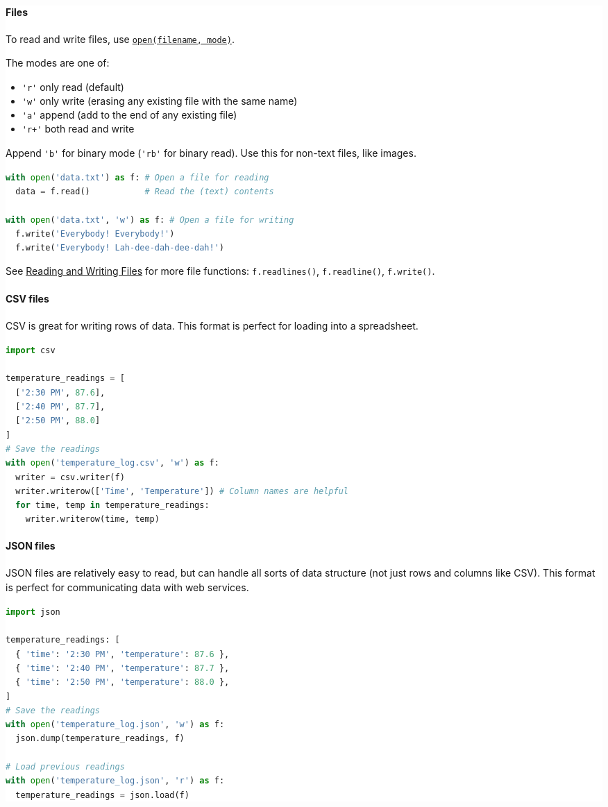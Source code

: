#### Files

To read and write files, use
[`open(filename, mode)`](https://docs.python.org/3.5/tutorial/inputoutput.html#reading-and-writing-files).

The modes are one of:
* `'r'` only read (default)
* `'w'` only write (erasing any existing file with the same name)
* `'a'` append (add to the end of any existing file)
* `'r+'` both read and write

Append `'b'` for binary mode (`'rb'` for binary read). Use this for non-text files, like images.

```python
with open('data.txt') as f: # Open a file for reading
  data = f.read()           # Read the (text) contents

with open('data.txt', 'w') as f: # Open a file for writing
  f.write('Everybody! Everybody!')
  f.write('Everybody! Lah-dee-dah-dee-dah!')
```

See [Reading and Writing Files](https://docs.python.org/3.5/tutorial/inputoutput.html#reading-and-writing-files) for more file functions: `f.readlines()`, `f.readline()`, `f.write()`.

#### CSV files

CSV is great for writing rows of data. This format is perfect for loading into a spreadsheet.

```python
import csv

temperature_readings = [
  ['2:30 PM', 87.6],
  ['2:40 PM', 87.7],
  ['2:50 PM', 88.0]
]
# Save the readings
with open('temperature_log.csv', 'w') as f:
  writer = csv.writer(f)
  writer.writerow(['Time', 'Temperature']) # Column names are helpful
  for time, temp in temperature_readings:
    writer.writerow(time, temp)
```

#### JSON files

JSON files are relatively easy to read, but can handle all sorts of data structure (not just rows and columns like CSV). This format is perfect for communicating data with web services.

```python
import json

temperature_readings: [
  { 'time': '2:30 PM', 'temperature': 87.6 },
  { 'time': '2:40 PM', 'temperature': 87.7 },
  { 'time': '2:50 PM', 'temperature': 88.0 },
]
# Save the readings
with open('temperature_log.json', 'w') as f:
  json.dump(temperature_readings, f)

# Load previous readings
with open('temperature_log.json', 'r') as f:
  temperature_readings = json.load(f)
```
